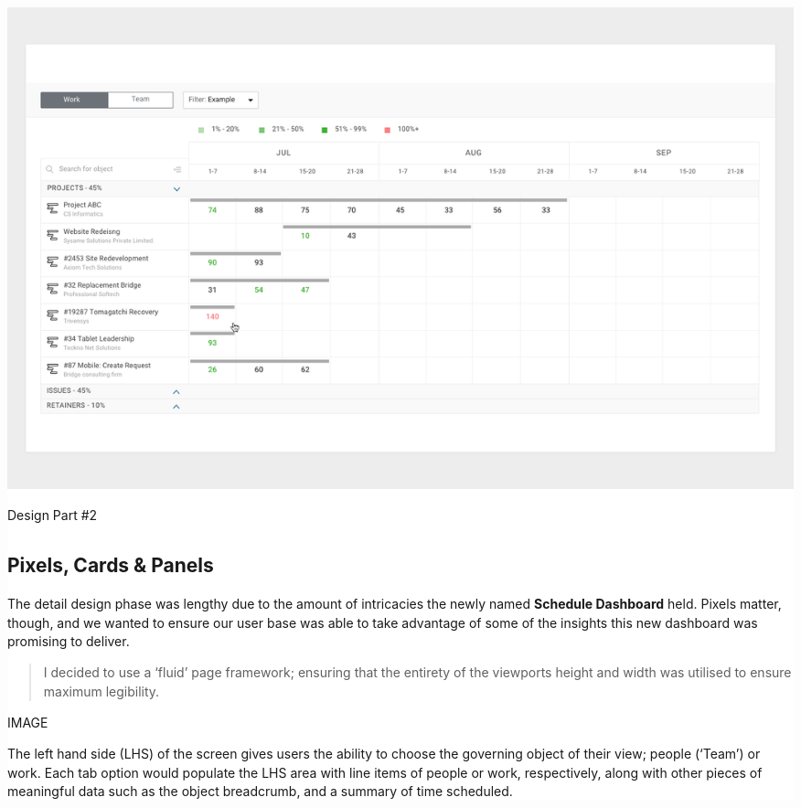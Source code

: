 ![Darkness](./wire3.png)

</div>

<div class="section_title">Design Part #2</div>

## Pixels, Cards & Panels
The detail design phase was lengthy due to the amount of intricacies the newly named **Schedule Dashboard** held. Pixels matter, though, and we wanted to ensure our user base was able to take advantage of some of the insights this new dashboard was promising to deliver.

>I decided to use a ‘fluid’ page framework; ensuring that the entirety of the viewports height and width was utilised to ensure maximum legibility.

IMAGE

The left hand side (LHS) of the screen gives users the ability to choose the governing object of their view; people (‘Team’) or work. Each tab option would populate the LHS area with line items of people or work, respectively, along with other pieces of meaningful data such as the object breadcrumb, and a summary of time scheduled.

<div class="kg-card kg-image-card">
